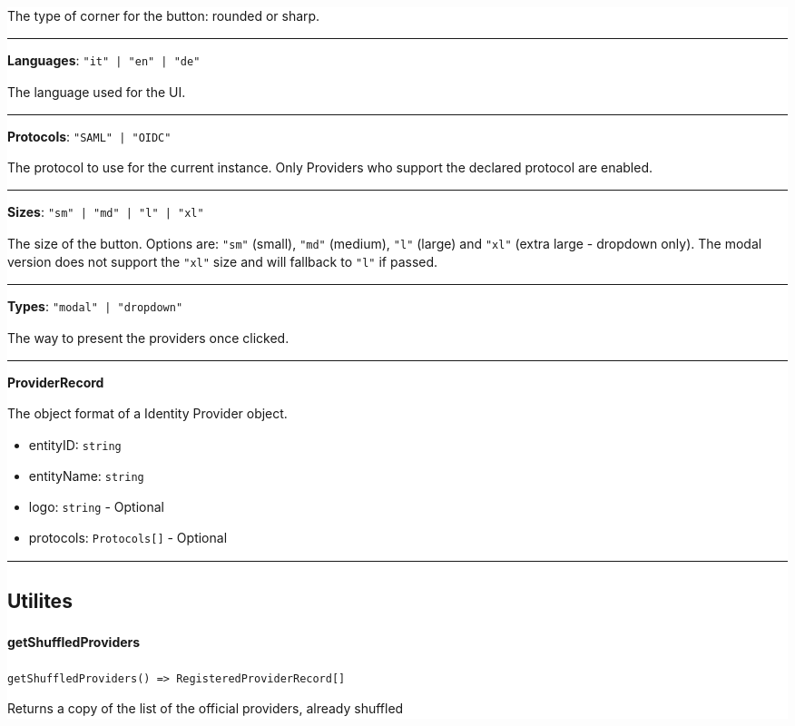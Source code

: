 The type of corner for the button: rounded or sharp.

___

**Languages**: `"it" | "en" | "de"`

The language used for the UI.

___

**Protocols**: `"SAML" | "OIDC"`

The protocol to use for the current instance.
Only Providers who support the declared protocol are enabled.

___

**Sizes**: `"sm" | "md" | "l" | "xl"`

The size of the button. Options are: `"sm"` (small), `"md"` (medium), `"l"` (large) and `"xl"` (extra large - dropdown only).
The modal version does not support the `"xl"` size and will fallback to `"l"` if passed.

___

**Types**: `"modal" | "dropdown"`

The way to present the providers once clicked.


___


**ProviderRecord**

The object format of a Identity Provider object.

* entityID: `string`


* entityName: `string`


* logo: `string` - Optional


* protocols: `Protocols[]` - Optional




___


## Utilites

#### getShuffledProviders


`getShuffledProviders() => RegisteredProviderRecord[]`

Returns a copy of the list of the official providers, already shuffled


